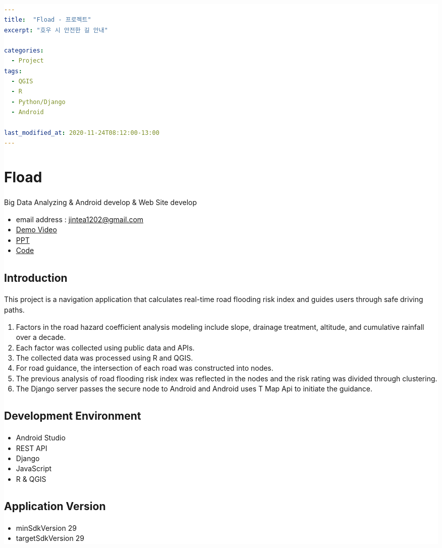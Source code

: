 ```yaml
---
title:  "Fload - 프로젝트"
excerpt: "호우 시 안전한 길 안내"

categories:
  - Project
tags:
  - QGIS
  - R
  - Python/Django
  - Android

last_modified_at: 2020-11-24T08:12:00-13:00
---
```


# Fload
Big Data Analyzing & Android develop & Web Site develop<br>
- email address : jintea1202@gmail.com <br>
- [Demo Video](https://youtu.be/O58abrS3Ihw)
- [PPT](https://www.slideshare.net/slideshow/embed_code/key/928d70hAxG5cem)
- [Code](https://github.com/KimJinTae1202/Fload)

## Introduction
This project is a navigation application that calculates real-time road flooding risk index and guides users through safe driving paths.
1. Factors in the road hazard coefficient analysis modeling include slope, drainage treatment, altitude, and cumulative rainfall over a decade.
2. Each factor was collected using public data and APIs.
3. The collected data was processed using R and QGIS.
4. For road guidance, the intersection of each road was constructed into nodes.
5. The previous analysis of road flooding risk index was reflected in the nodes and the risk rating was divided through clustering.
6. The Django server passes the secure node to Android and Android uses T Map Api to initiate the guidance.


## Development Environment
- Android Studio
- REST API
- Django
- JavaScript
- R & QGIS

## Application Version
- minSdkVersion 29
- targetSdkVersion 29
